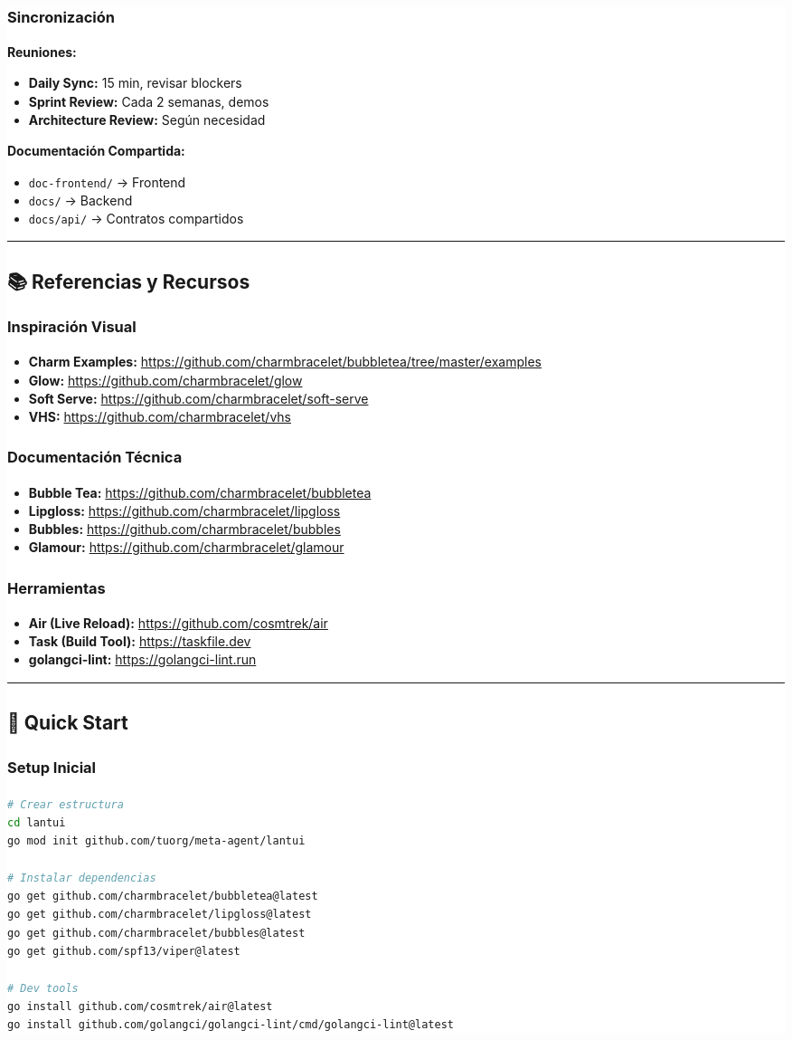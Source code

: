 ### Sincronización

**Reuniones:**
- **Daily Sync:** 15 min, revisar blockers
- **Sprint Review:** Cada 2 semanas, demos
- **Architecture Review:** Según necesidad

**Documentación Compartida:**
- `doc-frontend/` → Frontend
- `docs/` → Backend
- `docs/api/` → Contratos compartidos

---

## 📚 Referencias y Recursos

### Inspiración Visual
- **Charm Examples:** https://github.com/charmbracelet/bubbletea/tree/master/examples
- **Glow:** https://github.com/charmbracelet/glow
- **Soft Serve:** https://github.com/charmbracelet/soft-serve
- **VHS:** https://github.com/charmbracelet/vhs

### Documentación Técnica
- **Bubble Tea:** https://github.com/charmbracelet/bubbletea
- **Lipgloss:** https://github.com/charmbracelet/lipgloss
- **Bubbles:** https://github.com/charmbracelet/bubbles
- **Glamour:** https://github.com/charmbracelet/glamour

### Herramientas
- **Air (Live Reload):** https://github.com/cosmtrek/air
- **Task (Build Tool):** https://taskfile.dev
- **golangci-lint:** https://golangci-lint.run

---

## 🚀 Quick Start

### Setup Inicial

```bash
# Crear estructura
cd lantui
go mod init github.com/tuorg/meta-agent/lantui

# Instalar dependencias
go get github.com/charmbracelet/bubbletea@latest
go get github.com/charmbracelet/lipgloss@latest
go get github.com/charmbracelet/bubbles@latest
go get github.com/spf13/viper@latest

# Dev tools
go install github.com/cosmtrek/air@latest
go install github.com/golangci/golangci-lint/cmd/golangci-lint@latest
```
